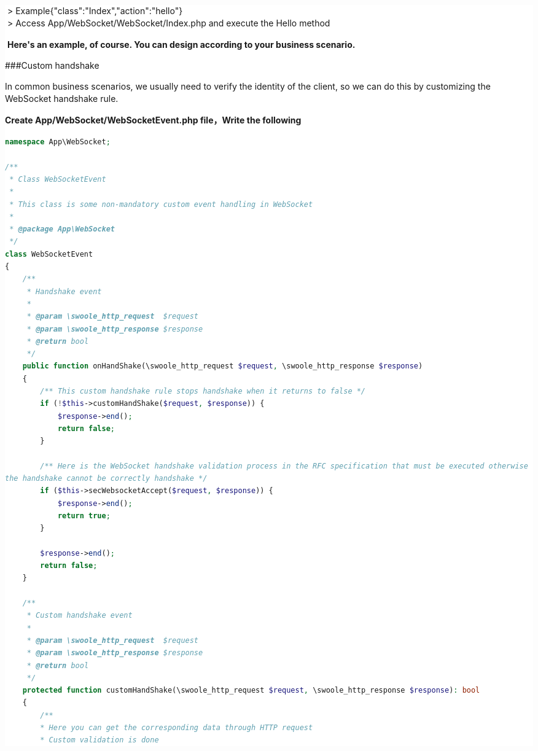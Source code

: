 ```php
  ```
  > Example{"class":"Index","action":"hello"}  
  > Access App/WebSocket/WebSocket/Index.php and execute the Hello method

  **Here's an example, of course. You can design according to your business scenario.**

###Custom handshake

In common business scenarios, we usually need to verify the identity of the client, so we can do this by customizing the WebSocket handshake rule.

**Create App/WebSocket/WebSocketEvent.php file，Write the following**  

```php
namespace App\WebSocket;

/**
 * Class WebSocketEvent
 *
 * This class is some non-mandatory custom event handling in WebSocket
 *
 * @package App\WebSocket
 */
class WebSocketEvent
{
    /**
     * Handshake event
     *
     * @param \swoole_http_request  $request
     * @param \swoole_http_response $response
     * @return bool
     */
    public function onHandShake(\swoole_http_request $request, \swoole_http_response $response)
    {
        /** This custom handshake rule stops handshake when it returns to false */
        if (!$this->customHandShake($request, $response)) {
            $response->end();
            return false;
        }

        /** Here is the WebSocket handshake validation process in the RFC specification that must be executed otherwise the handshake cannot be correctly handshake */
        if ($this->secWebsocketAccept($request, $response)) {
            $response->end();
            return true;
        }

        $response->end();
        return false;
    }

    /**
     * Custom handshake event
     *
     * @param \swoole_http_request  $request
     * @param \swoole_http_response $response
     * @return bool
     */
    protected function customHandShake(\swoole_http_request $request, \swoole_http_response $response): bool
    {
        /**
        * Here you can get the corresponding data through HTTP request
        * Custom validation is done
```